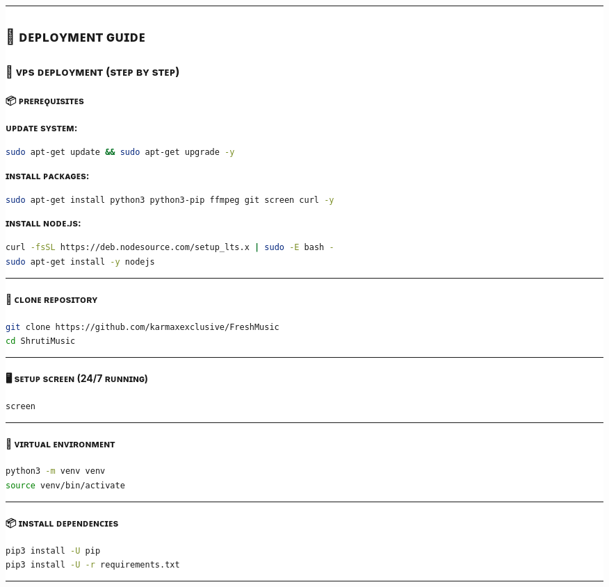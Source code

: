 </div>

---

## 🚀 **ᴅᴇᴘʟᴏʏᴍᴇɴᴛ ɢᴜɪᴅᴇ**

### 🔧 **ᴠᴘs ᴅᴇᴘʟᴏʏᴍᴇɴᴛ** (sᴛᴇᴘ ʙʏ sᴛᴇᴘ)

#### **📦 ᴘʀᴇʀᴇǫᴜɪsɪᴛᴇs**

**ᴜᴘᴅᴀᴛᴇ sʏsᴛᴇᴍ:**
```bash
sudo apt-get update && sudo apt-get upgrade -y
```

**ɪɴsᴛᴀʟʟ ᴘᴀᴄᴋᴀɢᴇs:**
```bash
sudo apt-get install python3 python3-pip ffmpeg git screen curl -y
```

**ɪɴsᴛᴀʟʟ ɴᴏᴅᴇ.ᴊs:**
```bash
curl -fsSL https://deb.nodesource.com/setup_lts.x | sudo -E bash -
sudo apt-get install -y nodejs
```

---

#### **📂 ᴄʟᴏɴᴇ ʀᴇᴘᴏsɪᴛᴏʀʏ**

```bash
git clone https://github.com/karmaxexclusive/FreshMusic
cd ShrutiMusic
```

---

#### **🖥️ sᴇᴛᴜᴘ sᴄʀᴇᴇɴ** (24/7 ʀᴜɴɴɪɴɢ)

```bash
screen
```

---

#### **🐍 ᴠɪʀᴛᴜᴀʟ ᴇɴᴠɪʀᴏɴᴍᴇɴᴛ**

```bash
python3 -m venv venv
source venv/bin/activate
```

---

#### **📦 ɪɴsᴛᴀʟʟ ᴅᴇᴘᴇɴᴅᴇɴᴄɪᴇs**

```bash
pip3 install -U pip
pip3 install -U -r requirements.txt
```

---